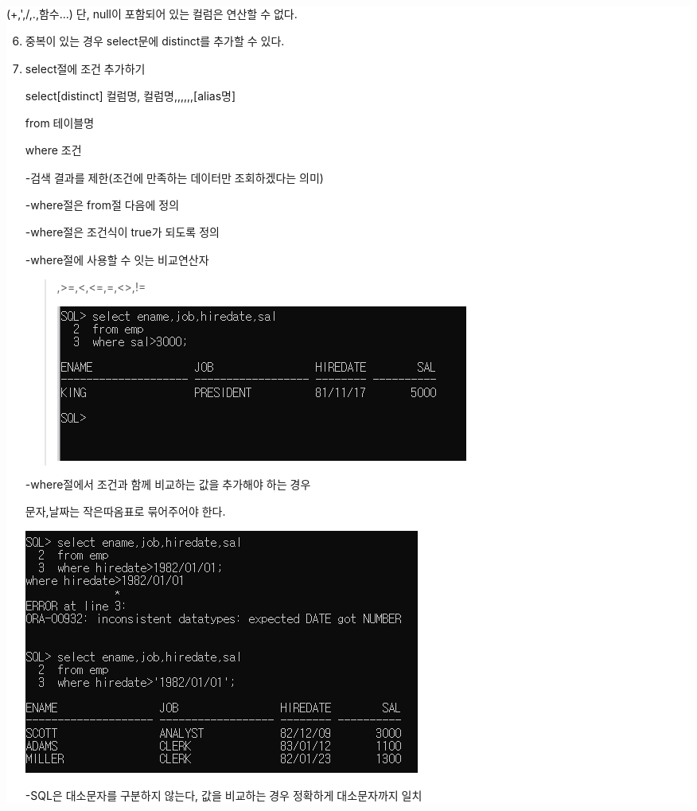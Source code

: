   (+,',/,.,함수...)  단, null이 포함되어 있는 컬럼은 연산할 수 없다.

6. 중복이 있는 경우 select문에 distinct를 추가할 수 있다.

7. select절에 조건 추가하기

   select[distinct] 컬럼명, 컬럼명,,,,,,[alias명]

   from 테이블명

   where 조건

   -검색 결과를 제한(조건에 만족하는 데이터만 조회하겠다는 의미)

   -where절은 from절 다음에 정의

   -where절은 조건식이 true가 되도록 정의

   -where절에 사용할 수 잇는 비교연산자

   	>,>=,<,<=,=,<>,!=
   	>
   	>![image-20191218162257597](images/image-20191218162257597.png)

   -where절에서 조건과 함께 비교하는 값을 추가해야 하는 경우

    문자,날짜는 작은따옴표로 묶어주어야 한다.

   ![image-20191218162458034](images/image-20191218162458034.png)

   -SQL은 대소문자를 구분하지 않는다, 값을 비교하는 경우 정확하게 대소문자까지 일치
